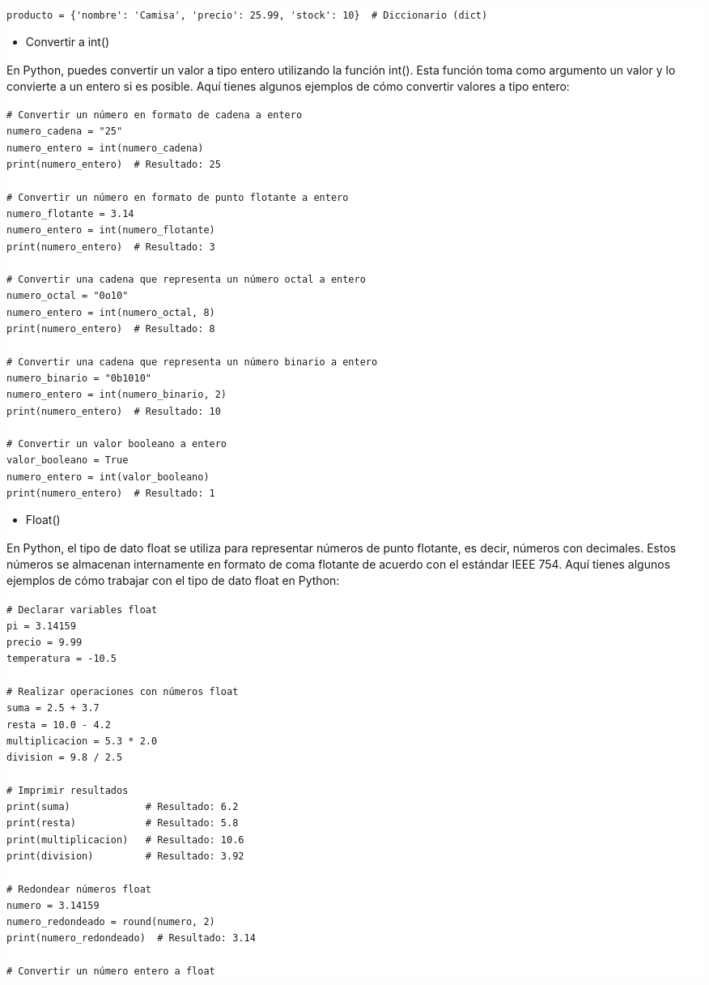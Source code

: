 ```
producto = {'nombre': 'Camisa', 'precio': 25.99, 'stock': 10}  # Diccionario (dict)

```

* Convertir a int()
<p>En Python, puedes convertir un valor a tipo entero utilizando la función int(). Esta función toma como argumento un valor y lo convierte a un entero si es posible. Aquí tienes algunos ejemplos de cómo convertir valores a tipo entero:</p>

```
# Convertir un número en formato de cadena a entero
numero_cadena = "25"
numero_entero = int(numero_cadena)
print(numero_entero)  # Resultado: 25

# Convertir un número en formato de punto flotante a entero
numero_flotante = 3.14
numero_entero = int(numero_flotante)
print(numero_entero)  # Resultado: 3

# Convertir una cadena que representa un número octal a entero
numero_octal = "0o10"
numero_entero = int(numero_octal, 8)
print(numero_entero)  # Resultado: 8

# Convertir una cadena que representa un número binario a entero
numero_binario = "0b1010"
numero_entero = int(numero_binario, 2)
print(numero_entero)  # Resultado: 10

# Convertir un valor booleano a entero
valor_booleano = True
numero_entero = int(valor_booleano)
print(numero_entero)  # Resultado: 1
```
* Float()
<p>En Python, el tipo de dato float se utiliza para representar números de punto flotante, es decir, números con decimales. Estos números se almacenan internamente en formato de coma flotante de acuerdo con el estándar IEEE 754.
Aquí tienes algunos ejemplos de cómo trabajar con el tipo de dato float en Python:</p>

```
# Declarar variables float
pi = 3.14159
precio = 9.99
temperatura = -10.5

# Realizar operaciones con números float
suma = 2.5 + 3.7
resta = 10.0 - 4.2
multiplicacion = 5.3 * 2.0
division = 9.8 / 2.5

# Imprimir resultados
print(suma)             # Resultado: 6.2
print(resta)            # Resultado: 5.8
print(multiplicacion)   # Resultado: 10.6
print(division)         # Resultado: 3.92

# Redondear números float
numero = 3.14159
numero_redondeado = round(numero, 2)
print(numero_redondeado)  # Resultado: 3.14

# Convertir un número entero a float
```